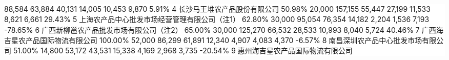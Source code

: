 88,584
63,884
40,131
14,005
10,453
9,870
5.91%
4
长沙马王堆农产品股份有限公司
50.98%
20,000
157,155
55,447
27,199
11,533
8,621
6,661
29.43%
5
上海农产品中心批发市场经营管理有限公司（注1）
62.80%
30,000
95,054
76,354
14,182
2,204
1,536
7,193
-78.65%
6
广西新柳邕农产品批发市场有限公司（注2）
65.00%
30,000
125,270
66,532
28,533
10,993
8,040
5,724
40.46%
7
广西海吉星农产品国际物流有限公司
100.00%
52,000
86,299
61,891
12,340
4,907
4,083
4,370
-6.57%
8
南昌深圳农产品中心批发市场有限公司
51.00%
14,800
53,172
43,531
15,338
4,169
2,968
3,735
-20.54%
9
惠州海吉星农产品国际物流有限公司